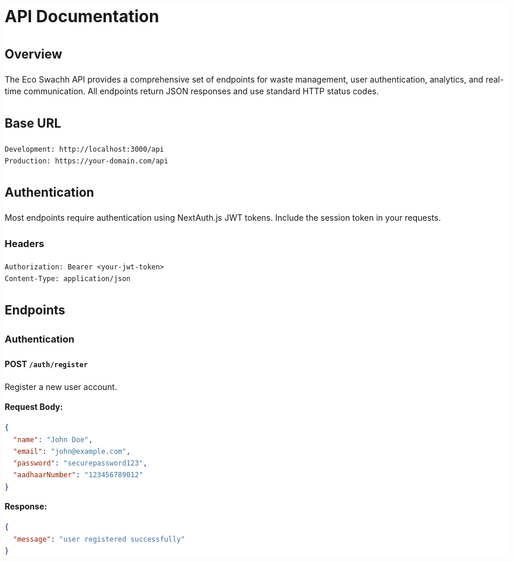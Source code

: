 # API Documentation

## Overview

The Eco Swachh API provides a comprehensive set of endpoints for waste management, user authentication, analytics, and real-time communication. All endpoints return JSON responses and use standard HTTP status codes.

## Base URL

```
Development: http://localhost:3000/api
Production: https://your-domain.com/api
```

## Authentication

Most endpoints require authentication using NextAuth.js JWT tokens. Include the session token in your requests.

### Headers

```
Authorization: Bearer <your-jwt-token>
Content-Type: application/json
```

## Endpoints

### Authentication

#### POST `/auth/register`

Register a new user account.

**Request Body:**

```json
{
  "name": "John Doe",
  "email": "john@example.com",
  "password": "securepassword123",
  "aadhaarNumber": "123456789012"
}
```

**Response:**

```json
{
  "message": "user registered successfully"
}
```
